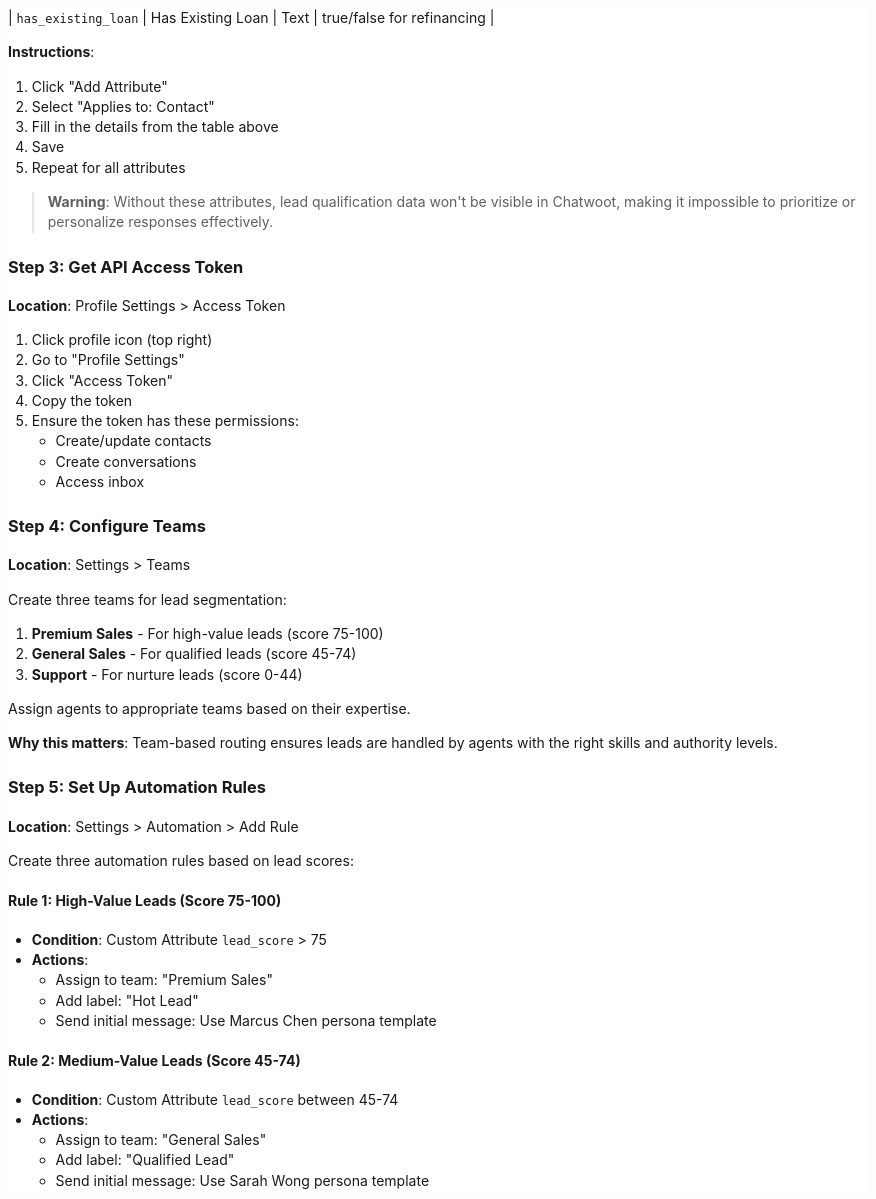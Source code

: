 | `has_existing_loan` | Has Existing Loan | Text | true/false for refinancing |

**Instructions**:
1. Click "Add Attribute"
2. Select "Applies to: Contact"
3. Fill in the details from the table above
4. Save
5. Repeat for all attributes

> **Warning**: Without these attributes, lead qualification data won't be visible in Chatwoot, making it impossible to prioritize or personalize responses effectively.

### Step 3: Get API Access Token

**Location**: Profile Settings > Access Token

1. Click profile icon (top right)
2. Go to "Profile Settings"
3. Click "Access Token"
4. Copy the token
5. Ensure the token has these permissions:
   - Create/update contacts
   - Create conversations
   - Access inbox

### Step 4: Configure Teams

**Location**: Settings > Teams

Create three teams for lead segmentation:

1. **Premium Sales** - For high-value leads (score 75-100)
2. **General Sales** - For qualified leads (score 45-74)
3. **Support** - For nurture leads (score 0-44)

Assign agents to appropriate teams based on their expertise.

**Why this matters**: Team-based routing ensures leads are handled by agents with the right skills and authority levels.

### Step 5: Set Up Automation Rules

**Location**: Settings > Automation > Add Rule

Create three automation rules based on lead scores:

#### Rule 1: High-Value Leads (Score 75-100)
- **Condition**: Custom Attribute `lead_score` > 75
- **Actions**:
  - Assign to team: "Premium Sales"
  - Add label: "Hot Lead"
  - Send initial message: Use Marcus Chen persona template

#### Rule 2: Medium-Value Leads (Score 45-74)
- **Condition**: Custom Attribute `lead_score` between 45-74
- **Actions**:
  - Assign to team: "General Sales"
  - Add label: "Qualified Lead"
  - Send initial message: Use Sarah Wong persona template
